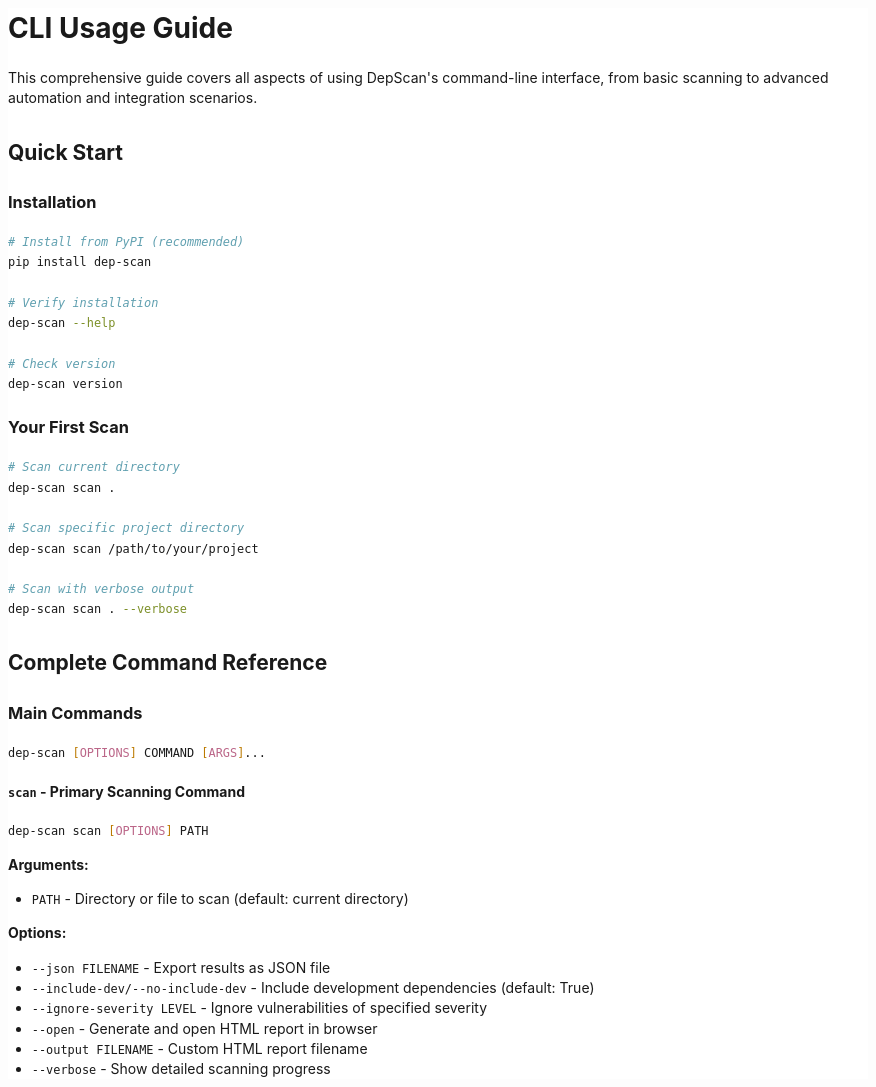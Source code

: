 # CLI Usage Guide

This comprehensive guide covers all aspects of using DepScan's command-line interface, from basic scanning to advanced automation and integration scenarios.

## Quick Start

### Installation

```bash
# Install from PyPI (recommended)
pip install dep-scan

# Verify installation
dep-scan --help

# Check version
dep-scan version
```

### Your First Scan

```bash
# Scan current directory
dep-scan scan .

# Scan specific project directory
dep-scan scan /path/to/your/project

# Scan with verbose output
dep-scan scan . --verbose
```

## Complete Command Reference

### Main Commands

```bash
dep-scan [OPTIONS] COMMAND [ARGS]...
```

#### `scan` - Primary Scanning Command

```bash
dep-scan scan [OPTIONS] PATH
```

**Arguments:**
- `PATH` - Directory or file to scan (default: current directory)

**Options:**
- `--json FILENAME` - Export results as JSON file
- `--include-dev/--no-include-dev` - Include development dependencies (default: True)
- `--ignore-severity LEVEL` - Ignore vulnerabilities of specified severity
- `--open` - Generate and open HTML report in browser
- `--output FILENAME` - Custom HTML report filename  
- `--verbose` - Show detailed scanning progress
